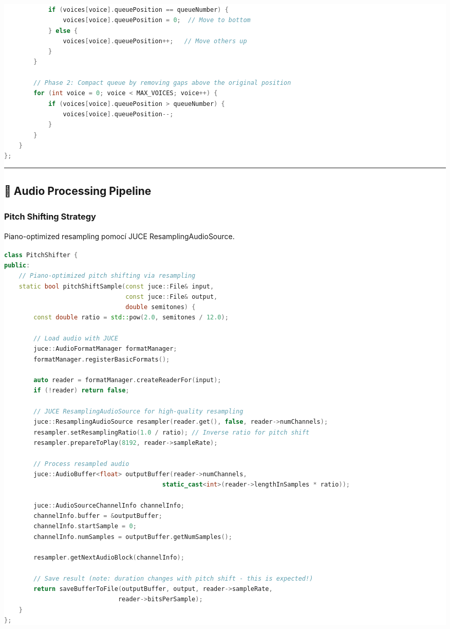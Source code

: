 ```cpp
            if (voices[voice].queuePosition == queueNumber) {
                voices[voice].queuePosition = 0;  // Move to bottom
            } else {
                voices[voice].queuePosition++;   // Move others up
            }
        }
        
        // Phase 2: Compact queue by removing gaps above the original position
        for (int voice = 0; voice < MAX_VOICES; voice++) {
            if (voices[voice].queuePosition > queueNumber) {
                voices[voice].queuePosition--;
            }
        }
    }
};
```

---

## 🎼 Audio Processing Pipeline

### Pitch Shifting Strategy

Piano-optimized resampling pomocí JUCE ResamplingAudioSource.

```cpp
class PitchShifter {
public:
    // Piano-optimized pitch shifting via resampling
    static bool pitchShiftSample(const juce::File& input, 
                                 const juce::File& output, 
                                 double semitones) {
        const double ratio = std::pow(2.0, semitones / 12.0);
        
        // Load audio with JUCE
        juce::AudioFormatManager formatManager;
        formatManager.registerBasicFormats();
        
        auto reader = formatManager.createReaderFor(input);
        if (!reader) return false;
        
        // JUCE ResamplingAudioSource for high-quality resampling
        juce::ResamplingAudioSource resampler(reader.get(), false, reader->numChannels);
        resampler.setResamplingRatio(1.0 / ratio); // Inverse ratio for pitch shift
        resampler.prepareToPlay(8192, reader->sampleRate);
        
        // Process resampled audio
        juce::AudioBuffer<float> outputBuffer(reader->numChannels, 
                                           static_cast<int>(reader->lengthInSamples * ratio));
        
        juce::AudioSourceChannelInfo channelInfo;
        channelInfo.buffer = &outputBuffer;
        channelInfo.startSample = 0;
        channelInfo.numSamples = outputBuffer.getNumSamples();
        
        resampler.getNextAudioBlock(channelInfo);
        
        // Save result (note: duration changes with pitch shift - this is expected!)
        return saveBufferToFile(outputBuffer, output, reader->sampleRate, 
                               reader->bitsPerSample);
    }
};
```
